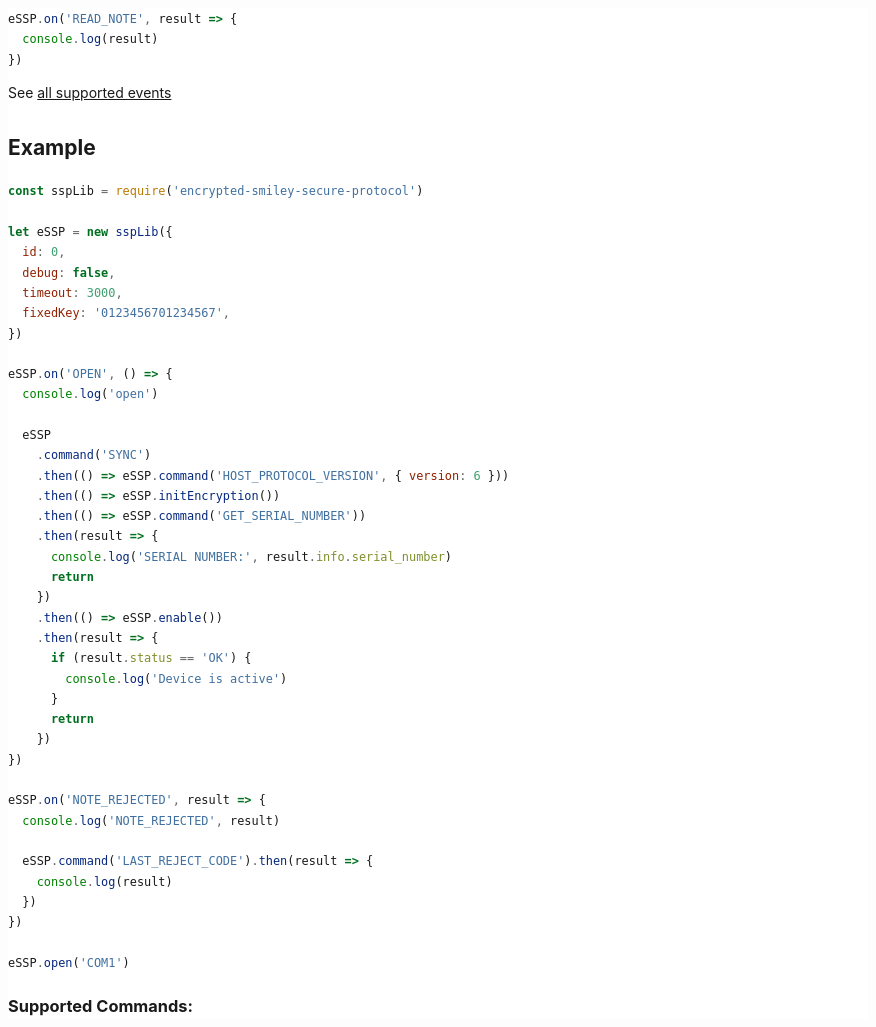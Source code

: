 ```js
eSSP.on('READ_NOTE', result => {
  console.log(result)
})
```

See [all supported events](#supported-events)

## Example

```js
const sspLib = require('encrypted-smiley-secure-protocol')

let eSSP = new sspLib({
  id: 0,
  debug: false,
  timeout: 3000,
  fixedKey: '0123456701234567',
})

eSSP.on('OPEN', () => {
  console.log('open')

  eSSP
    .command('SYNC')
    .then(() => eSSP.command('HOST_PROTOCOL_VERSION', { version: 6 }))
    .then(() => eSSP.initEncryption())
    .then(() => eSSP.command('GET_SERIAL_NUMBER'))
    .then(result => {
      console.log('SERIAL NUMBER:', result.info.serial_number)
      return
    })
    .then(() => eSSP.enable())
    .then(result => {
      if (result.status == 'OK') {
        console.log('Device is active')
      }
      return
    })
})

eSSP.on('NOTE_REJECTED', result => {
  console.log('NOTE_REJECTED', result)

  eSSP.command('LAST_REJECT_CODE').then(result => {
    console.log(result)
  })
})

eSSP.open('COM1')
```

### Supported Commands:

